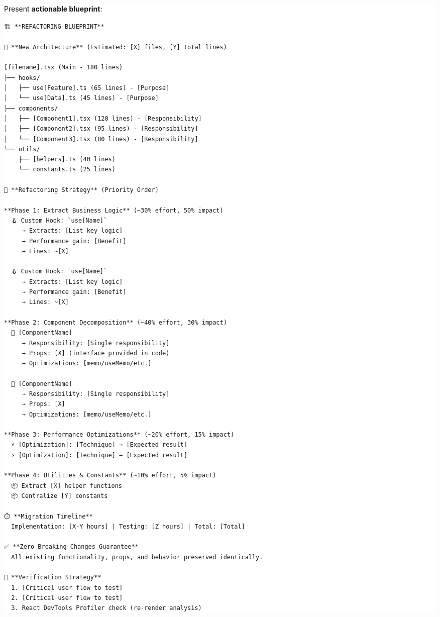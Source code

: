 Present **actionable blueprint**:

```
🏗️ **REFACTORING BLUEPRINT**

📐 **New Architecture** (Estimated: [X] files, [Y] total lines)

[filename].tsx (Main - 180 lines)
├── hooks/
│   ├── use[Feature].ts (65 lines) - [Purpose]
│   └── use[Data].ts (45 lines) - [Purpose]
├── components/
│   ├── [Component1].tsx (120 lines) - [Responsibility]
│   ├── [Component2].tsx (95 lines) - [Responsibility]
│   └── [Component3].tsx (80 lines) - [Responsibility]
└── utils/
    ├── [helpers].ts (40 lines)
    └── constants.ts (25 lines)

🎯 **Refactoring Strategy** (Priority Order)

**Phase 1: Extract Business Logic** (~30% effort, 50% impact)
  🪝 Custom Hook: `use[Name]`
     → Extracts: [List key logic]
     → Performance gain: [Benefit]
     → Lines: ~[X]

  🪝 Custom Hook: `use[Name]`
     → Extracts: [List key logic]
     → Performance gain: [Benefit]
     → Lines: ~[X]

**Phase 2: Component Decomposition** (~40% effort, 30% impact)
  🧩 [ComponentName]
     → Responsibility: [Single responsibility]
     → Props: [X] (interface provided in code)
     → Optimizations: [memo/useMemo/etc.]

  🧩 [ComponentName]
     → Responsibility: [Single responsibility]
     → Props: [X]
     → Optimizations: [memo/useMemo/etc.]

**Phase 3: Performance Optimizations** (~20% effort, 15% impact)
  ⚡ [Optimization]: [Technique] → [Expected result]
  ⚡ [Optimization]: [Technique] → [Expected result]

**Phase 4: Utilities & Constants** (~10% effort, 5% impact)
  📦 Extract [X] helper functions
  📦 Centralize [Y] constants

⏱️ **Migration Timeline**
  Implementation: [X-Y hours] | Testing: [Z hours] | Total: [Total]

✅ **Zero Breaking Changes Guarantee**
  All existing functionality, props, and behavior preserved identically.

🧪 **Verification Strategy**
  1. [Critical user flow to test]
  2. [Critical user flow to test]
  3. React DevTools Profiler check (re-render analysis)
```
